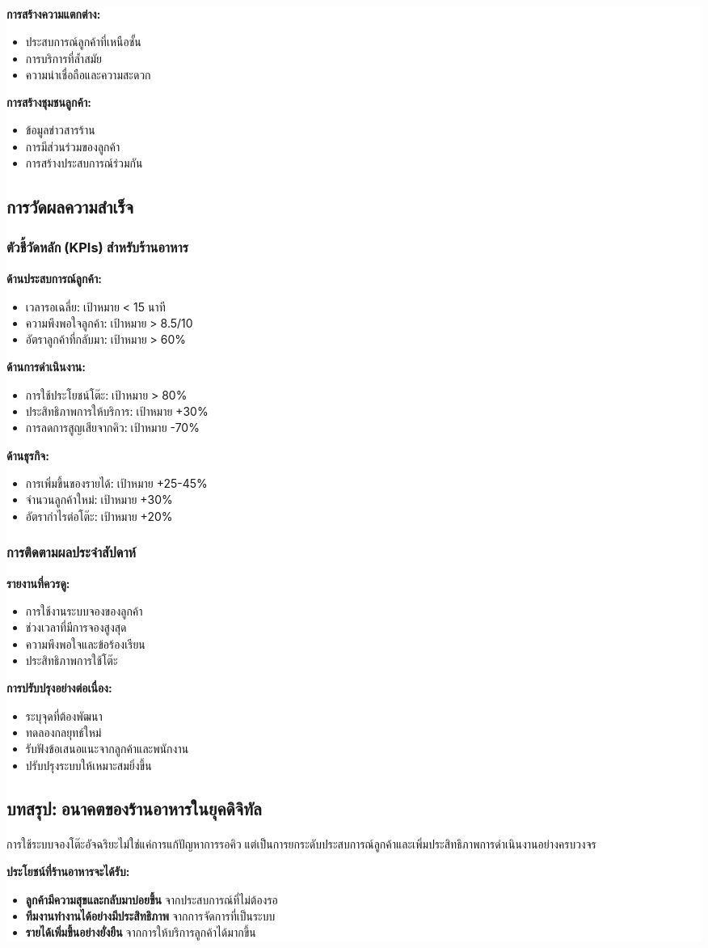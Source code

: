 **การสร้างความแตกต่าง:**
- ประสบการณ์ลูกค้าที่เหนือชั้น
- การบริการที่ล้ำสมัย
- ความน่าเชื่อถือและความสะดวก

**การสร้างชุมชนลูกค้า:**
- ข้อมูลข่าวสารร้าน
- การมีส่วนร่วมของลูกค้า
- การสร้างประสบการณ์ร่วมกัน

## การวัดผลความสำเร็จ

### ตัวชี้วัดหลัก (KPIs) สำหรับร้านอาหาร

**ด้านประสบการณ์ลูกค้า:**
- เวลารอเฉลี่ย: เป้าหมาย < 15 นาที
- ความพึงพอใจลูกค้า: เป้าหมาย > 8.5/10
- อัตราลูกค้าที่กลับมา: เป้าหมาย > 60%

**ด้านการดำเนินงาน:**
- การใช้ประโยชน์โต๊ะ: เป้าหมาย > 80%
- ประสิทธิภาพการให้บริการ: เป้าหมาย +30%
- การลดการสูญเสียจากคิว: เป้าหมาย -70%

**ด้านธุรกิจ:**
- การเพิ่มขึ้นของรายได้: เป้าหมาย +25-45%
- จำนวนลูกค้าใหม่: เป้าหมาย +30%
- อัตรากำไรต่อโต๊ะ: เป้าหมาย +20%

### การติดตามผลประจำสัปดาห์

**รายงานที่ควรดู:**
- การใช้งานระบบจองของลูกค้า
- ช่วงเวลาที่มีการจองสูงสุด
- ความพึงพอใจและข้อร้องเรียน
- ประสิทธิภาพการใช้โต๊ะ

**การปรับปรุงอย่างต่อเนื่อง:**
- ระบุจุดที่ต้องพัฒนา
- ทดลองกลยุทธ์ใหม่
- รับฟังข้อเสนอแนะจากลูกค้าและพนักงาน
- ปรับปรุงระบบให้เหมาะสมยิ่งขึ้น

## บทสรุป: อนาคตของร้านอาหารในยุคดิจิทัล

การใช้ระบบจองโต๊ะอัจฉริยะไม่ใช่แค่การแก้ปัญหาการรอคิว แต่เป็นการยกระดับประสบการณ์ลูกค้าและเพิ่มประสิทธิภาพการดำเนินงานอย่างครบวงจร

**ประโยชน์ที่ร้านอาหารจะได้รับ:**
- **ลูกค้ามีความสุขและกลับมาบ่อยขึ้น** จากประสบการณ์ที่ไม่ต้องรอ
- **ทีมงานทำงานได้อย่างมีประสิทธิภาพ** จากการจัดการที่เป็นระบบ
- **รายได้เพิ่มขึ้นอย่างยั่งยืน** จากการให้บริการลูกค้าได้มากขึ้น
